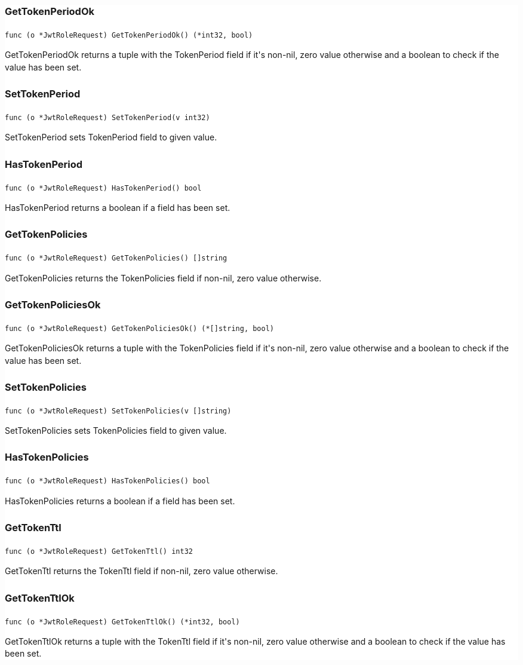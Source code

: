 ### GetTokenPeriodOk

`func (o *JwtRoleRequest) GetTokenPeriodOk() (*int32, bool)`

GetTokenPeriodOk returns a tuple with the TokenPeriod field if it's non-nil, zero value otherwise
and a boolean to check if the value has been set.

### SetTokenPeriod

`func (o *JwtRoleRequest) SetTokenPeriod(v int32)`

SetTokenPeriod sets TokenPeriod field to given value.

### HasTokenPeriod

`func (o *JwtRoleRequest) HasTokenPeriod() bool`

HasTokenPeriod returns a boolean if a field has been set.

### GetTokenPolicies

`func (o *JwtRoleRequest) GetTokenPolicies() []string`

GetTokenPolicies returns the TokenPolicies field if non-nil, zero value otherwise.

### GetTokenPoliciesOk

`func (o *JwtRoleRequest) GetTokenPoliciesOk() (*[]string, bool)`

GetTokenPoliciesOk returns a tuple with the TokenPolicies field if it's non-nil, zero value otherwise
and a boolean to check if the value has been set.

### SetTokenPolicies

`func (o *JwtRoleRequest) SetTokenPolicies(v []string)`

SetTokenPolicies sets TokenPolicies field to given value.

### HasTokenPolicies

`func (o *JwtRoleRequest) HasTokenPolicies() bool`

HasTokenPolicies returns a boolean if a field has been set.

### GetTokenTtl

`func (o *JwtRoleRequest) GetTokenTtl() int32`

GetTokenTtl returns the TokenTtl field if non-nil, zero value otherwise.

### GetTokenTtlOk

`func (o *JwtRoleRequest) GetTokenTtlOk() (*int32, bool)`

GetTokenTtlOk returns a tuple with the TokenTtl field if it's non-nil, zero value otherwise
and a boolean to check if the value has been set.

